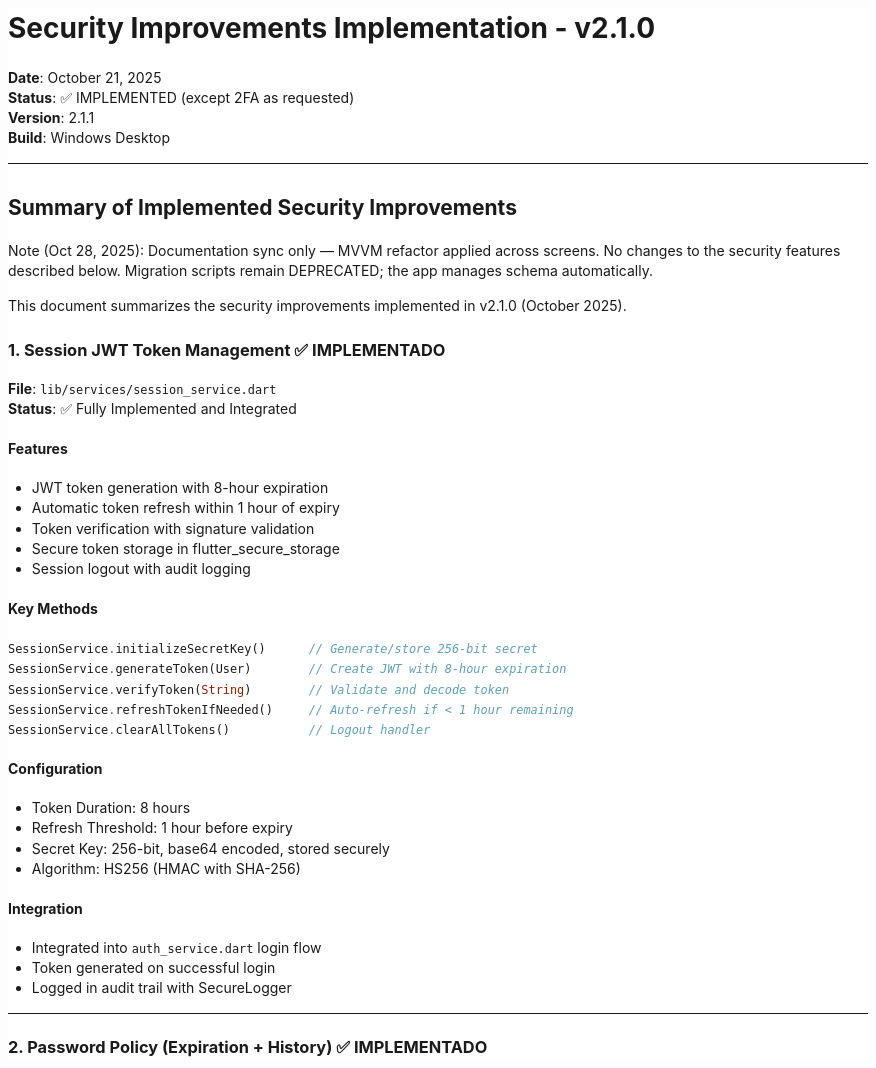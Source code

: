 # Security Improvements Implementation - v2.1.0

**Date**: October 21, 2025  
**Status**: ✅ IMPLEMENTED (except 2FA as requested)  
**Version**: 2.1.1  
**Build**: Windows Desktop  

---

## Summary of Implemented Security Improvements

Note (Oct 28, 2025): Documentation sync only — MVVM refactor applied across screens. No changes to the security features described below. Migration scripts remain DEPRECATED; the app manages schema automatically.

This document summarizes the security improvements implemented in v2.1.0 (October 2025).

### 1. Session JWT Token Management ✅ IMPLEMENTADO

**File**: `lib/services/session_service.dart`  
**Status**: ✅ Fully Implemented and Integrated

#### Features
- JWT token generation with 8-hour expiration
- Automatic token refresh within 1 hour of expiry
- Token verification with signature validation
- Secure token storage in flutter_secure_storage
- Session logout with audit logging

#### Key Methods
```dart
SessionService.initializeSecretKey()      // Generate/store 256-bit secret
SessionService.generateToken(User)        // Create JWT with 8-hour expiration
SessionService.verifyToken(String)        // Validate and decode token
SessionService.refreshTokenIfNeeded()     // Auto-refresh if < 1 hour remaining
SessionService.clearAllTokens()           // Logout handler
```

#### Configuration
- Token Duration: 8 hours
- Refresh Threshold: 1 hour before expiry
- Secret Key: 256-bit, base64 encoded, stored securely
- Algorithm: HS256 (HMAC with SHA-256)

#### Integration
- Integrated into `auth_service.dart` login flow
- Token generated on successful login
- Logged in audit trail with SecureLogger

---

### 2. Password Policy (Expiration + History) ✅ IMPLEMENTADO
